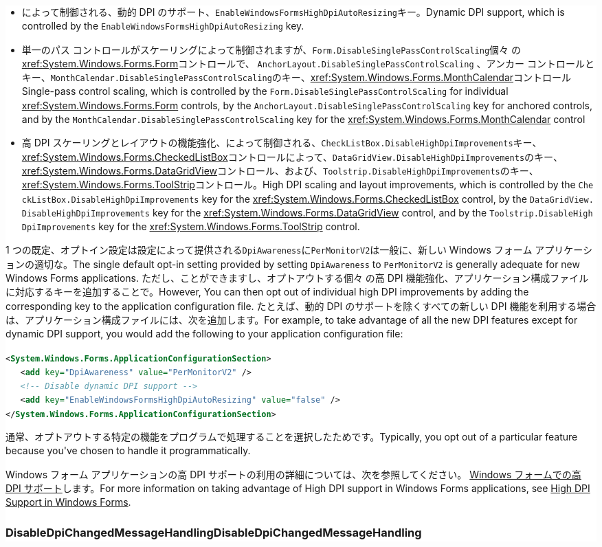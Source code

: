 - <span data-ttu-id="6202c-179">によって制御される、動的 DPI のサポート、`EnableWindowsFormsHighDpiAutoResizing`キー。</span><span class="sxs-lookup"><span data-stu-id="6202c-179">Dynamic DPI support, which is controlled by the `EnableWindowsFormsHighDpiAutoResizing` key.</span></span>

- <span data-ttu-id="6202c-180">単一のパス コントロールがスケーリングによって制御されますが、`Form.DisableSinglePassControlScaling`個々 の<xref:System.Windows.Forms.Form>コントロールで、 `AnchorLayout.DisableSinglePassControlScaling` 、アンカー コントロールとキー、`MonthCalendar.DisableSinglePassControlScaling`のキー、<xref:System.Windows.Forms.MonthCalendar>コントロール</span><span class="sxs-lookup"><span data-stu-id="6202c-180">Single-pass control scaling, which is controlled by the `Form.DisableSinglePassControlScaling` for individual <xref:System.Windows.Forms.Form> controls, by the `AnchorLayout.DisableSinglePassControlScaling` key for anchored controls, and by the `MonthCalendar.DisableSinglePassControlScaling` key for the <xref:System.Windows.Forms.MonthCalendar> control</span></span>

- <span data-ttu-id="6202c-181">高 DPI スケーリングとレイアウトの機能強化、によって制御される、`CheckListBox.DisableHighDpiImprovements`キー、<xref:System.Windows.Forms.CheckedListBox>コントロールによって、`DataGridView.DisableHighDpiImprovements`のキー、<xref:System.Windows.Forms.DataGridView>コントロール、および、`Toolstrip.DisableHighDpiImprovements`のキー、<xref:System.Windows.Forms.ToolStrip>コントロール。</span><span class="sxs-lookup"><span data-stu-id="6202c-181">High DPI scaling and layout improvements, which is controlled by the `CheckListBox.DisableHighDpiImprovements` key for the <xref:System.Windows.Forms.CheckedListBox> control, by the `DataGridView.DisableHighDpiImprovements` key for the <xref:System.Windows.Forms.DataGridView> control, and by the `Toolstrip.DisableHighDpiImprovements` key for the <xref:System.Windows.Forms.ToolStrip> control.</span></span>

<span data-ttu-id="6202c-182">1 つの既定、オプトイン設定は設定によって提供される`DpiAwareness`に`PerMonitorV2`は一般に、新しい Windows フォーム アプリケーションの適切な。</span><span class="sxs-lookup"><span data-stu-id="6202c-182">The single default opt-in setting provided by setting `DpiAwareness` to `PerMonitorV2` is generally adequate for new Windows Forms applications.</span></span> <span data-ttu-id="6202c-183">ただし、ことができますし、オプトアウトする個々 の高 DPI 機能強化、アプリケーション構成ファイルに対応するキーを追加することで。</span><span class="sxs-lookup"><span data-stu-id="6202c-183">However, You can then opt out of individual high DPI improvements by adding the corresponding key to the application configuration file.</span></span> <span data-ttu-id="6202c-184">たとえば、動的 DPI のサポートを除くすべての新しい DPI 機能を利用する場合は、アプリケーション構成ファイルには、次を追加します。</span><span class="sxs-lookup"><span data-stu-id="6202c-184">For example, to take advantage of all the new DPI features except for dynamic DPI support, you would add the following to your application configuration file:</span></span>

```xml
<System.Windows.Forms.ApplicationConfigurationSection>
   <add key="DpiAwareness" value="PerMonitorV2" />
   <!-- Disable dynamic DPI support -->
   <add key="EnableWindowsFormsHighDpiAutoResizing" value="false" />
</System.Windows.Forms.ApplicationConfigurationSection>
```

<span data-ttu-id="6202c-185">通常、オプトアウトする特定の機能をプログラムで処理することを選択したためです。</span><span class="sxs-lookup"><span data-stu-id="6202c-185">Typically, you opt out of a particular feature because you've chosen to handle it programmatically.</span></span>

<span data-ttu-id="6202c-186">Windows フォーム アプリケーションの高 DPI サポートの利用の詳細については、次を参照してください。 [Windows フォームでの高 DPI サポート](../../../../../docs/framework/winforms/high-dpi-support-in-windows-forms.md)します。</span><span class="sxs-lookup"><span data-stu-id="6202c-186">For more information on taking advantage of High DPI support in Windows Forms applications, see [High DPI Support in Windows Forms](../../../../../docs/framework/winforms/high-dpi-support-in-windows-forms.md).</span></span>

### <a name="disabledpichangedmessagehandling"></a><span data-ttu-id="6202c-187">DisableDpiChangedMessageHandling</span><span class="sxs-lookup"><span data-stu-id="6202c-187">DisableDpiChangedMessageHandling</span></span>

